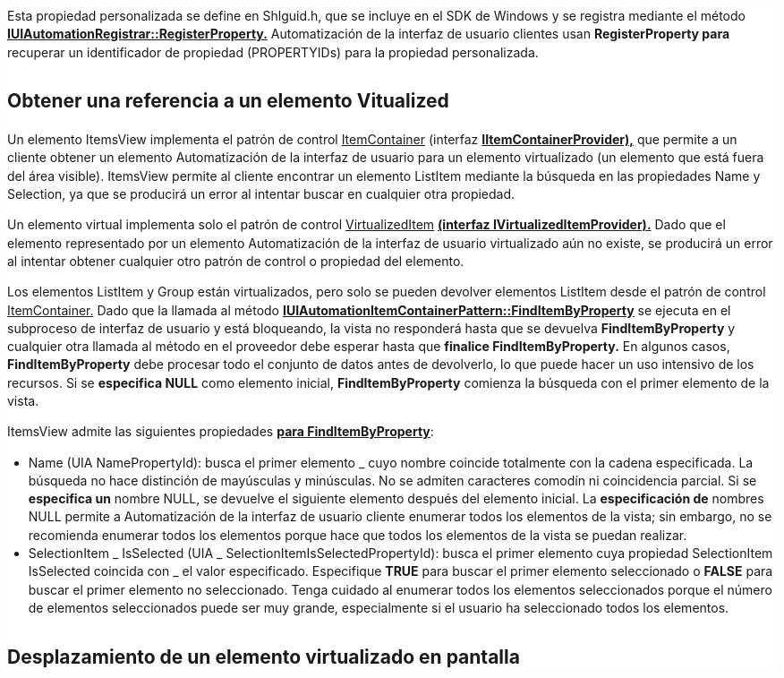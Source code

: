 Esta propiedad personalizada se define en Shlguid.h, que se incluye en el SDK de Windows y se registra mediante el método [**IUIAutomationRegistrar::RegisterProperty.**](/windows/desktop/api/UIAutomationCore/nf-uiautomationcore-iuiautomationregistrar-registerproperty) Automatización de la interfaz de usuario clientes usan **RegisterProperty para** recuperar un identificador de propiedad (PROPERTYIDs) para la propiedad personalizada.

## <a name="obtaining-a-reference-to-a-vitualized-item"></a>Obtener una referencia a un elemento Vitualized

Un elemento ItemsView implementa el patrón de control [ItemContainer](uiauto-implementingitemcontainer.md) (interfaz [**IItemContainerProvider),**](/windows/desktop/api/UIAutomationCore/nn-uiautomationcore-iitemcontainerprovider) que permite a un cliente obtener un elemento Automatización de la interfaz de usuario para un elemento virtualizado (un elemento que está fuera del área visible). ItemsView permite al cliente encontrar un elemento ListItem mediante la búsqueda en las propiedades Name y Selection, ya que se producirá un error al intentar buscar en cualquier otra propiedad.

Un elemento virtual implementa solo el patrón de control [VirtualizedItem](uiauto-implementingvirtualizeditem.md) [**(interfaz IVirtualizedItemProvider).**](/windows/desktop/api/UIAutomationCore/nn-uiautomationcore-ivirtualizeditemprovider) Dado que el elemento representado por un elemento Automatización de la interfaz de usuario virtualizado aún no existe, se producirá un error al intentar obtener cualquier otro patrón de control o propiedad del elemento.

Los elementos ListItem y Group están virtualizados, pero solo se pueden devolver elementos ListItem desde el patrón de control [ItemContainer.](uiauto-implementingitemcontainer.md) Dado que la llamada al método [**IUIAutomationItemContainerPattern::FindItemByProperty**](/windows/desktop/api/UIAutomationClient/nf-uiautomationclient-iuiautomationitemcontainerpattern-finditembyproperty) se ejecuta en el subproceso de interfaz de usuario y está bloqueando, la vista no responderá hasta que se devuelva **FindItemByProperty** y cualquier otra llamada al método en el proveedor debe esperar hasta que **finalice FindItemByProperty.** En algunos casos, **FindItemByProperty** debe procesar todo el conjunto de datos antes de devolverlo, lo que puede hacer un uso intensivo de los recursos. Si se **especifica NULL** como elemento inicial, **FindItemByProperty** comienza la búsqueda con el primer elemento de la vista.

ItemsView admite las siguientes propiedades [**para FindItemByProperty**](/windows/desktop/api/UIAutomationClient/nf-uiautomationclient-iuiautomationitemcontainerpattern-finditembyproperty):

-   Name (UIA NamePropertyId): busca el primer elemento \_ cuyo nombre coincide totalmente con la cadena especificada. La búsqueda no hace distinción de mayúsculas y minúsculas. No se admiten caracteres comodín ni coincidencia parcial. Si se **especifica un** nombre NULL, se devuelve el siguiente elemento después del elemento inicial. La **especificación de** nombres NULL permite a Automatización de la interfaz de usuario cliente enumerar todos los elementos de la vista; sin embargo, no se recomienda enumerar todos los elementos porque hace que todos los elementos de la vista se puedan realizar.
-   SelectionItem \_ IsSelected (UIA \_ SelectionItemIsSelectedPropertyId): busca el primer elemento cuya propiedad SelectionItem IsSelected coincida con \_ el valor especificado. Especifique **TRUE** para buscar el primer elemento seleccionado o **FALSE** para buscar el primer elemento no seleccionado. Tenga cuidado al enumerar todos los elementos seleccionados porque el número de elementos seleccionados puede ser muy grande, especialmente si el usuario ha seleccionado todos los elementos.

## <a name="scrolling-a-virtualized-item-on-screen"></a>Desplazamiento de un elemento virtualizado en pantalla
